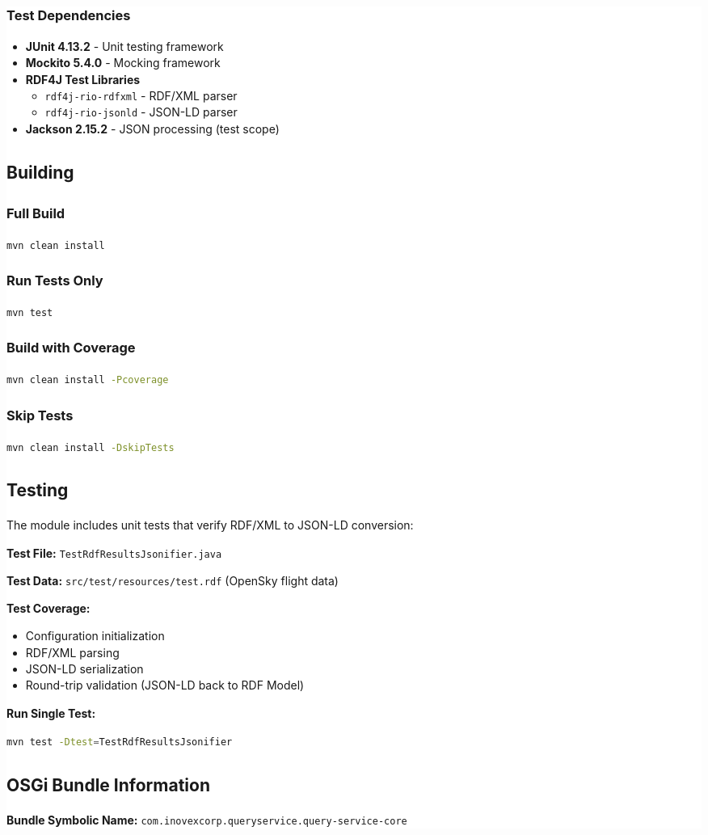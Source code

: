 ### Test Dependencies

- **JUnit 4.13.2** - Unit testing framework
- **Mockito 5.4.0** - Mocking framework
- **RDF4J Test Libraries**
  - `rdf4j-rio-rdfxml` - RDF/XML parser
  - `rdf4j-rio-jsonld` - JSON-LD parser
- **Jackson 2.15.2** - JSON processing (test scope)

## Building

### Full Build
```bash
mvn clean install
```

### Run Tests Only
```bash
mvn test
```

### Build with Coverage
```bash
mvn clean install -Pcoverage
```

### Skip Tests
```bash
mvn clean install -DskipTests
```

## Testing

The module includes unit tests that verify RDF/XML to JSON-LD conversion:

**Test File:** `TestRdfResultsJsonifier.java`

**Test Data:** `src/test/resources/test.rdf` (OpenSky flight data)

**Test Coverage:**
- Configuration initialization
- RDF/XML parsing
- JSON-LD serialization
- Round-trip validation (JSON-LD back to RDF Model)

**Run Single Test:**
```bash
mvn test -Dtest=TestRdfResultsJsonifier
```

## OSGi Bundle Information

**Bundle Symbolic Name:** `com.inovexcorp.queryservice.query-service-core`
